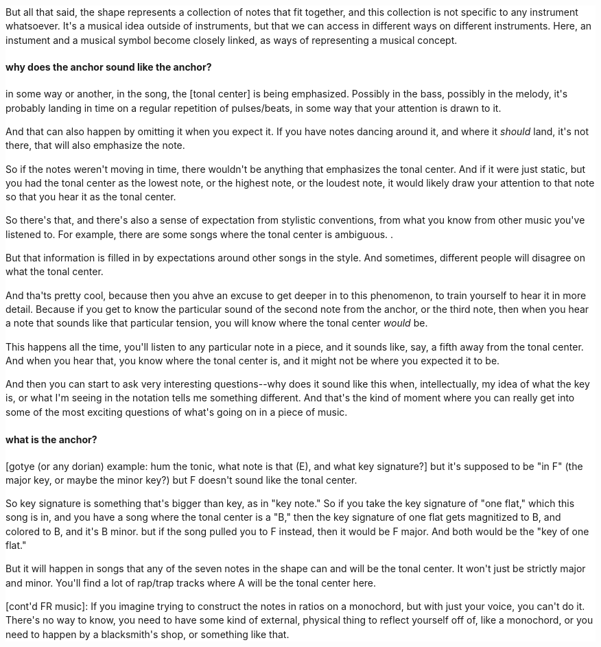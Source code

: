 But all that said, the shape represents a collection of notes that fit together, and this collection is not specific to any instrument whatsoever. It's a musical idea outside of instruments, but that we can access in different ways on different instruments. Here, an instument and a musical symbol become closely linked, as ways of representing a musical concept.



####  why does the anchor sound like the anchor?

in some way or another, in the song, the [tonal center] is being emphasized. Possibly in the bass, possibly in the melody, it's probably landing in time on a regular repetition of pulses/beats, in some way that your attention is drawn to it. 

And that can also happen by omitting it when you expect it. If you have notes dancing around it, and where it *should* land, it's not there, that will also emphasize the note.

So if the notes weren't moving in time, there wouldn't be anything that emphasizes the tonal center. And if it were just static, but you had the tonal center as the lowest note, or the highest note, or the loudest note, it would likely draw your attention to that note so that you hear it as the tonal center.

So there's that, and there's also a sense of expectation from stylistic conventions, from what you know from other music you've listened to. For example, there are some songs where the tonal center is ambiguous. . 

But that information is filled in by expectations around other songs in the style. And sometimes, different people will disagree on what the tonal center. 

And tha'ts pretty cool, because then you ahve an excuse to get deeper in to this phenomenon, to train yourself to hear it in more detail. Because if you get to know the particular sound of the second note from the anchor, or the third note, then when you hear a note that sounds like that particular tension, you will know where the tonal center *would* be.

This happens all the time, you'll listen to any particular note in a piece, and it sounds like, say, a fifth away from the tonal center. And when you hear that, you know where the tonal center is, and it might not be where you expected it to be. 

And then you can start to ask very interesting questions--why does it sound like this when, intellectually, my idea of what the key is, or what I'm seeing in the notation tells me something different. And that's the kind of moment where you can really get into some of the most exciting questions of what's going on in a piece of music. 



####  what is the anchor?

[gotye (or any dorian) example: hum the tonic, what note is that (E), and what key signature?] but it's supposed to be "in F" (the major key, or maybe the minor key?) 
but F doesn't sound like the tonal center.

So key signature is something that's bigger than key, as in "key note." So if you take the key signature of "one flat," which this song is in, and you have a song where the tonal center is a "B," then the key signature of one flat gets magnitized to B, and colored to B, and it's B minor. but if the song pulled you to F instead, then it would be F major. And both would be the "key of one flat."

But it will happen in songs that any of the seven notes in the shape can and will be the tonal center. It won't just be strictly major and minor. You'll find a lot of rap/trap tracks where A will be the tonal center here. 


[cont'd FR music]: If you imagine trying to construct the notes in ratios on a monochord, but with just your voice, you can't do it. There's no way to know, you need to have some kind of external, physical thing to reflect yourself off of, like a monochord, or you need to happen by a blacksmith's shop, or something like that. 